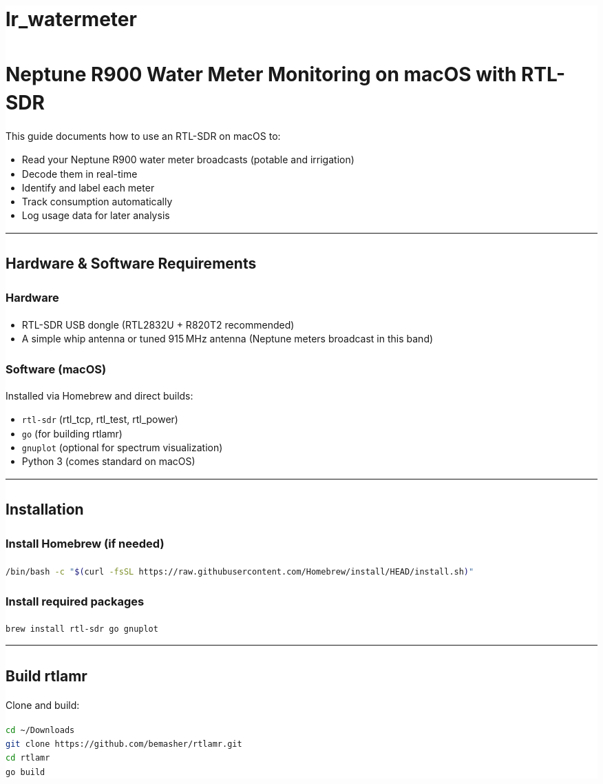 # lr_watermeter
# Neptune R900 Water Meter Monitoring on macOS with RTL-SDR

This guide documents how to use an RTL-SDR on macOS to:

- Read your Neptune R900 water meter broadcasts (potable and irrigation)
- Decode them in real-time
- Identify and label each meter
- Track consumption automatically
- Log usage data for later analysis

---

## Hardware & Software Requirements

### Hardware
- RTL-SDR USB dongle (RTL2832U + R820T2 recommended)
- A simple whip antenna or tuned 915 MHz antenna (Neptune meters broadcast in this band)

### Software (macOS)
Installed via Homebrew and direct builds:
- `rtl-sdr` (rtl_tcp, rtl_test, rtl_power)
- `go` (for building rtlamr)
- `gnuplot` (optional for spectrum visualization)
- Python 3 (comes standard on macOS)

---

## Installation

### Install Homebrew (if needed)
```bash
/bin/bash -c "$(curl -fsSL https://raw.githubusercontent.com/Homebrew/install/HEAD/install.sh)"
```

### Install required packages
```bash
brew install rtl-sdr go gnuplot
```

---

## Build rtlamr

Clone and build:
```bash
cd ~/Downloads
git clone https://github.com/bemasher/rtlamr.git
cd rtlamr
go build
```
